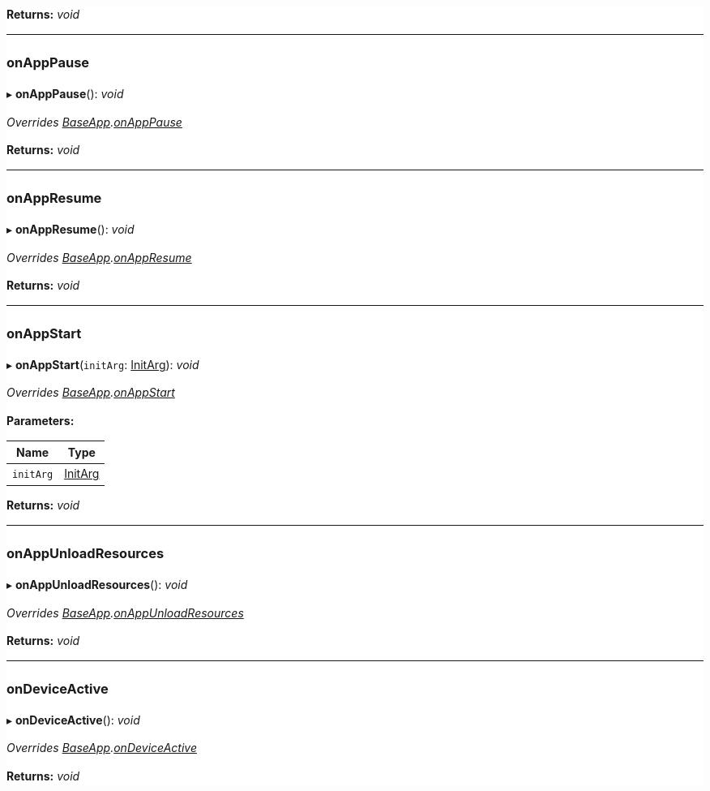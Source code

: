 **Returns:** *void*

___

###  onAppPause

▸ **onAppPause**(): *void*

*Overrides [BaseApp](_lumin_.baseapp.md).[onAppPause](_lumin_.baseapp.md#onapppause)*

**Returns:** *void*

___

###  onAppResume

▸ **onAppResume**(): *void*

*Overrides [BaseApp](_lumin_.baseapp.md).[onAppResume](_lumin_.baseapp.md#onappresume)*

**Returns:** *void*

___

###  onAppStart

▸ **onAppStart**(`initArg`: [InitArg](_lumin_.initarg.md)): *void*

*Overrides [BaseApp](_lumin_.baseapp.md).[onAppStart](_lumin_.baseapp.md#onappstart)*

**Parameters:**

Name | Type |
------ | ------ |
`initArg` | [InitArg](_lumin_.initarg.md) |

**Returns:** *void*

___

###  onAppUnloadResources

▸ **onAppUnloadResources**(): *void*

*Overrides [BaseApp](_lumin_.baseapp.md).[onAppUnloadResources](_lumin_.baseapp.md#onappunloadresources)*

**Returns:** *void*

___

###  onDeviceActive

▸ **onDeviceActive**(): *void*

*Overrides [BaseApp](_lumin_.baseapp.md).[onDeviceActive](_lumin_.baseapp.md#ondeviceactive)*

**Returns:** *void*
